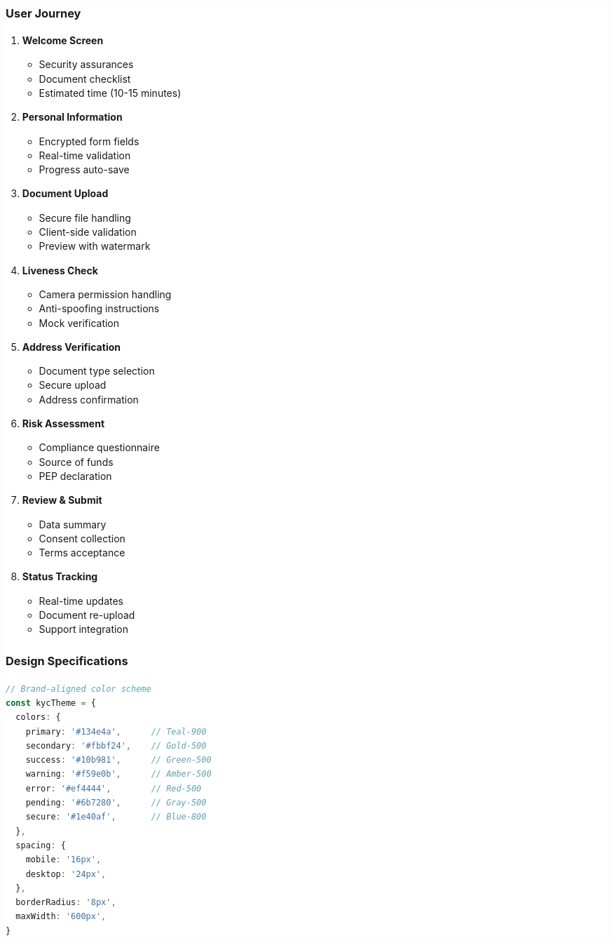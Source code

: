 ### User Journey

1. **Welcome Screen**
   - Security assurances
   - Document checklist
   - Estimated time (10-15 minutes)

2. **Personal Information**
   - Encrypted form fields
   - Real-time validation
   - Progress auto-save

3. **Document Upload**
   - Secure file handling
   - Client-side validation
   - Preview with watermark

4. **Liveness Check**
   - Camera permission handling
   - Anti-spoofing instructions
   - Mock verification

5. **Address Verification**
   - Document type selection
   - Secure upload
   - Address confirmation

6. **Risk Assessment**
   - Compliance questionnaire
   - Source of funds
   - PEP declaration

7. **Review & Submit**
   - Data summary
   - Consent collection
   - Terms acceptance

8. **Status Tracking**
   - Real-time updates
   - Document re-upload
   - Support integration

### Design Specifications

```typescript
// Brand-aligned color scheme
const kycTheme = {
  colors: {
    primary: '#134e4a',      // Teal-900
    secondary: '#fbbf24',    // Gold-500
    success: '#10b981',      // Green-500
    warning: '#f59e0b',      // Amber-500
    error: '#ef4444',        // Red-500
    pending: '#6b7280',      // Gray-500
    secure: '#1e40af',       // Blue-800
  },
  spacing: {
    mobile: '16px',
    desktop: '24px',
  },
  borderRadius: '8px',
  maxWidth: '600px',
}
```
